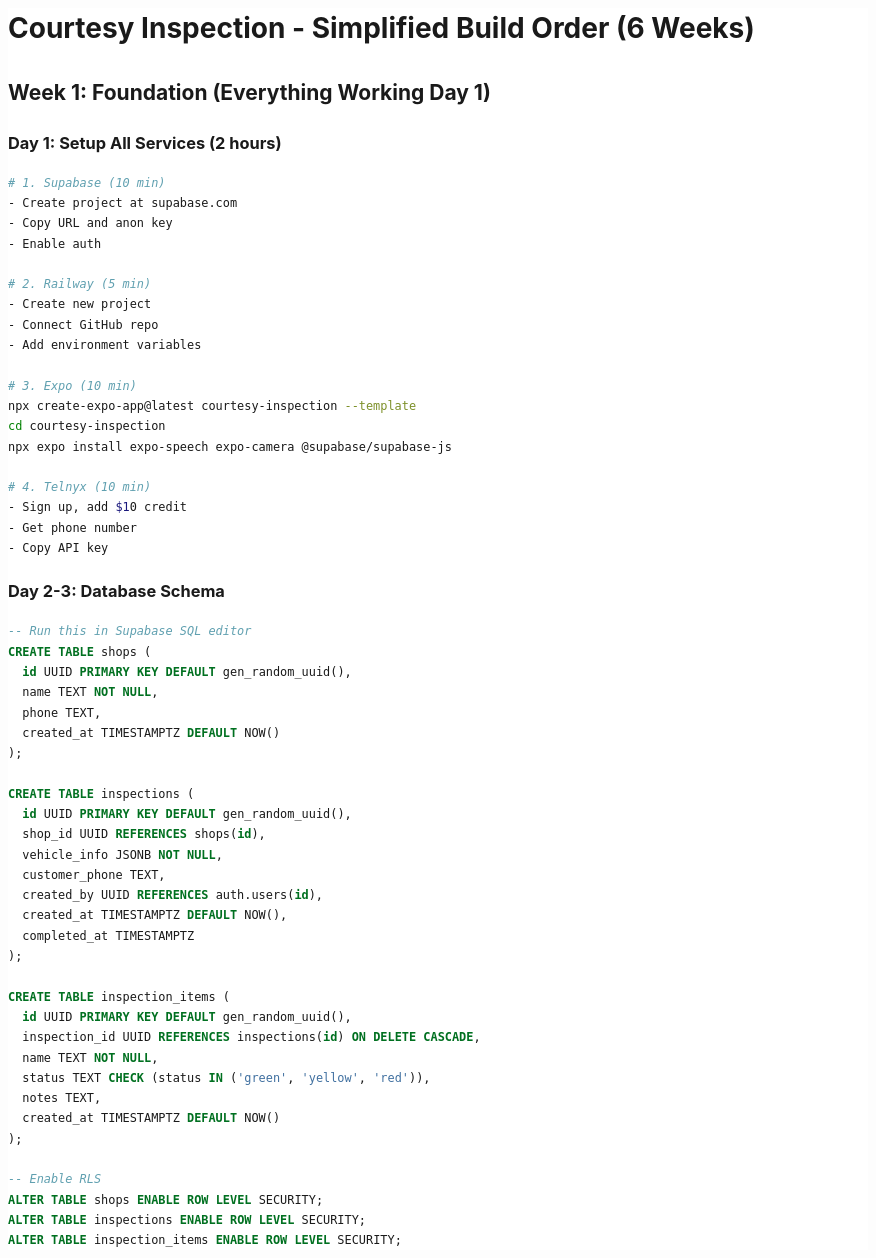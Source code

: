 # Courtesy Inspection - Simplified Build Order (6 Weeks)

## Week 1: Foundation (Everything Working Day 1)

### Day 1: Setup All Services (2 hours)
```bash
# 1. Supabase (10 min)
- Create project at supabase.com
- Copy URL and anon key
- Enable auth

# 2. Railway (5 min)  
- Create new project
- Connect GitHub repo
- Add environment variables

# 3. Expo (10 min)
npx create-expo-app@latest courtesy-inspection --template
cd courtesy-inspection
npx expo install expo-speech expo-camera @supabase/supabase-js

# 4. Telnyx (10 min)
- Sign up, add $10 credit
- Get phone number
- Copy API key
```

### Day 2-3: Database Schema
```sql
-- Run this in Supabase SQL editor
CREATE TABLE shops (
  id UUID PRIMARY KEY DEFAULT gen_random_uuid(),
  name TEXT NOT NULL,
  phone TEXT,
  created_at TIMESTAMPTZ DEFAULT NOW()
);

CREATE TABLE inspections (
  id UUID PRIMARY KEY DEFAULT gen_random_uuid(),
  shop_id UUID REFERENCES shops(id),
  vehicle_info JSONB NOT NULL,
  customer_phone TEXT,
  created_by UUID REFERENCES auth.users(id),
  created_at TIMESTAMPTZ DEFAULT NOW(),
  completed_at TIMESTAMPTZ
);

CREATE TABLE inspection_items (
  id UUID PRIMARY KEY DEFAULT gen_random_uuid(),
  inspection_id UUID REFERENCES inspections(id) ON DELETE CASCADE,
  name TEXT NOT NULL,
  status TEXT CHECK (status IN ('green', 'yellow', 'red')),
  notes TEXT,
  created_at TIMESTAMPTZ DEFAULT NOW()
);

-- Enable RLS
ALTER TABLE shops ENABLE ROW LEVEL SECURITY;
ALTER TABLE inspections ENABLE ROW LEVEL SECURITY;
ALTER TABLE inspection_items ENABLE ROW LEVEL SECURITY;
```
